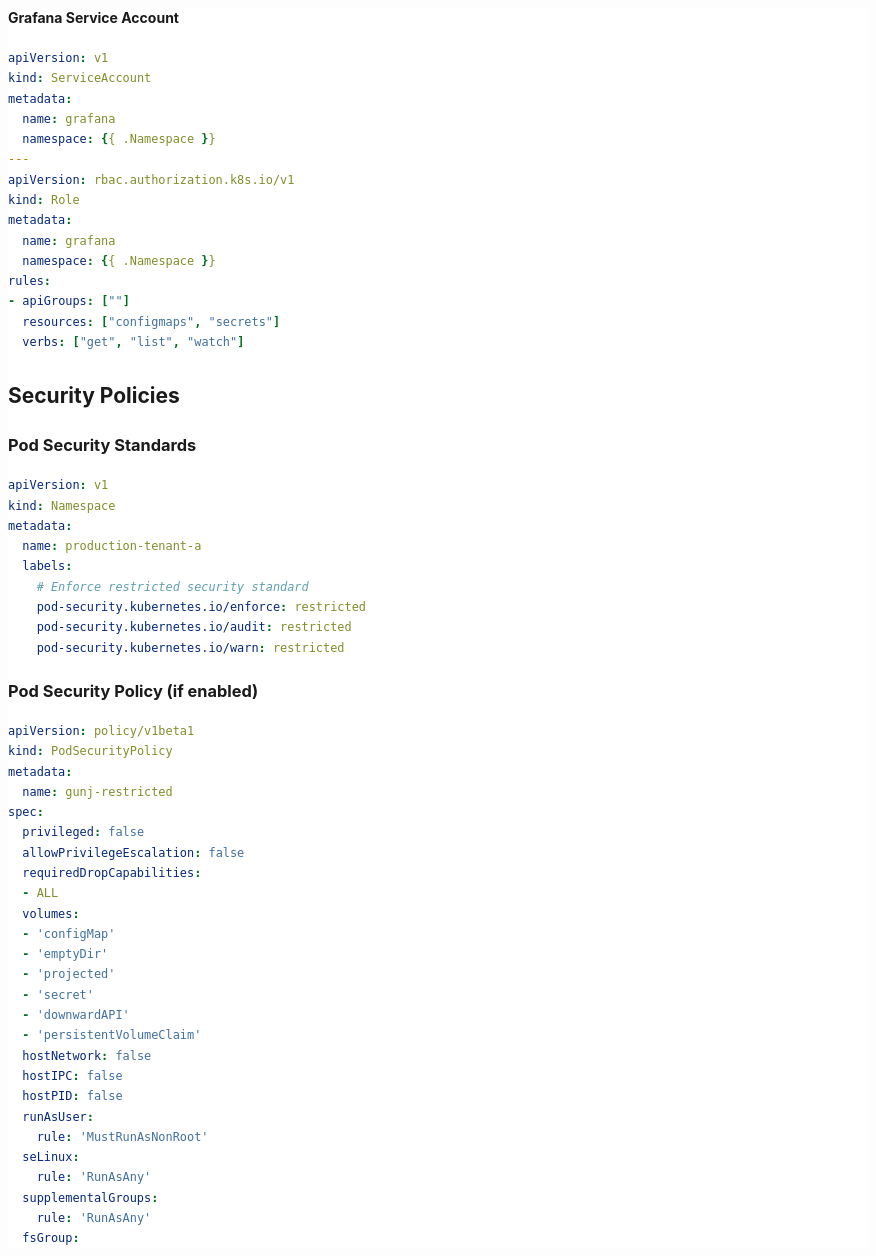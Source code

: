 #### Grafana Service Account
```yaml
apiVersion: v1
kind: ServiceAccount
metadata:
  name: grafana
  namespace: {{ .Namespace }}
---
apiVersion: rbac.authorization.k8s.io/v1
kind: Role
metadata:
  name: grafana
  namespace: {{ .Namespace }}
rules:
- apiGroups: [""]
  resources: ["configmaps", "secrets"]
  verbs: ["get", "list", "watch"]
```

## Security Policies

### Pod Security Standards

```yaml
apiVersion: v1
kind: Namespace
metadata:
  name: production-tenant-a
  labels:
    # Enforce restricted security standard
    pod-security.kubernetes.io/enforce: restricted
    pod-security.kubernetes.io/audit: restricted
    pod-security.kubernetes.io/warn: restricted
```

### Pod Security Policy (if enabled)

```yaml
apiVersion: policy/v1beta1
kind: PodSecurityPolicy
metadata:
  name: gunj-restricted
spec:
  privileged: false
  allowPrivilegeEscalation: false
  requiredDropCapabilities:
  - ALL
  volumes:
  - 'configMap'
  - 'emptyDir'
  - 'projected'
  - 'secret'
  - 'downwardAPI'
  - 'persistentVolumeClaim'
  hostNetwork: false
  hostIPC: false
  hostPID: false
  runAsUser:
    rule: 'MustRunAsNonRoot'
  seLinux:
    rule: 'RunAsAny'
  supplementalGroups:
    rule: 'RunAsAny'
  fsGroup:
```